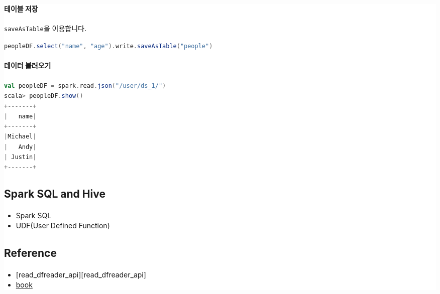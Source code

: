 #### 테이블 저장
`saveAsTable`을 이용합니다.
```scala
peopleDF.select("name", "age").write.saveAsTable("people")
```

#### 데이터 불러오기
```scala
val peopleDF = spark.read.json("/user/ds_1/")
scala> peopleDF.show()
+-------+
|   name|
+-------+
|Michael|
|   Andy|
| Justin|
+-------+
```

## Spark SQL and Hive
- Spark SQL
- UDF(User Defined Function)

## Reference

- [read_dfreader_api][read_dfreader_api]
- [book][book]

[fastapi]: https://spark.apache.org/docs/2.3.0/api/java/org/apache/spark/sql/DataFrameReader.html
[book]: https://wikidocs.net/book/2350
